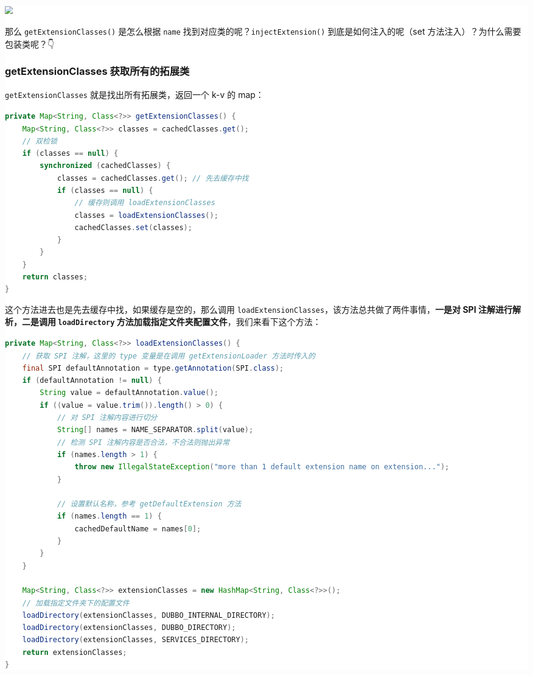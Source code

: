 <img src="https://cs-wiki.oss-cn-shanghai.aliyuncs.com/img/20201209212404.png" style="zoom:80%;" />

那么 `getExtensionClasses()` 是怎么根据 `name` 找到对应类的呢？`injectExtension()` 到底是如何注入的呢（set 方法注入）？为什么需要包装类呢？👇

### getExtensionClasses 获取所有的拓展类

`getExtensionClasses` 就是找出所有拓展类，返回一个 k-v 的 map：

```java
private Map<String, Class<?>> getExtensionClasses() {
    Map<String, Class<?>> classes = cachedClasses.get();
    // 双检锁
    if (classes == null) {
        synchronized (cachedClasses) {
            classes = cachedClasses.get(); // 先去缓存中找
            if (classes == null) {
                // 缓存则调用 loadExtensionClasses
                classes = loadExtensionClasses();
                cachedClasses.set(classes);
            }
        }
    }
    return classes;
}
```

这个方法进去也是先去缓存中找，如果缓存是空的，那么调用 `loadExtensionClasses`，该方法总共做了两件事情，**一是对 SPI 注解进行解析，二是调用 `loadDirectory` 方法加载指定文件夹配置文件**，我们来看下这个方法：

```java
private Map<String, Class<?>> loadExtensionClasses() {
    // 获取 SPI 注解，这里的 type 变量是在调用 getExtensionLoader 方法时传入的
    final SPI defaultAnnotation = type.getAnnotation(SPI.class);
    if (defaultAnnotation != null) {
        String value = defaultAnnotation.value();
        if ((value = value.trim()).length() > 0) {
            // 对 SPI 注解内容进行切分
            String[] names = NAME_SEPARATOR.split(value);
            // 检测 SPI 注解内容是否合法，不合法则抛出异常
            if (names.length > 1) {
                throw new IllegalStateException("more than 1 default extension name on extension...");
            }

            // 设置默认名称，参考 getDefaultExtension 方法
            if (names.length == 1) {
                cachedDefaultName = names[0];
            }
        }
    }

    Map<String, Class<?>> extensionClasses = new HashMap<String, Class<?>>();
    // 加载指定文件夹下的配置文件
    loadDirectory(extensionClasses, DUBBO_INTERNAL_DIRECTORY);
    loadDirectory(extensionClasses, DUBBO_DIRECTORY);
    loadDirectory(extensionClasses, SERVICES_DIRECTORY);
    return extensionClasses;
}
```
